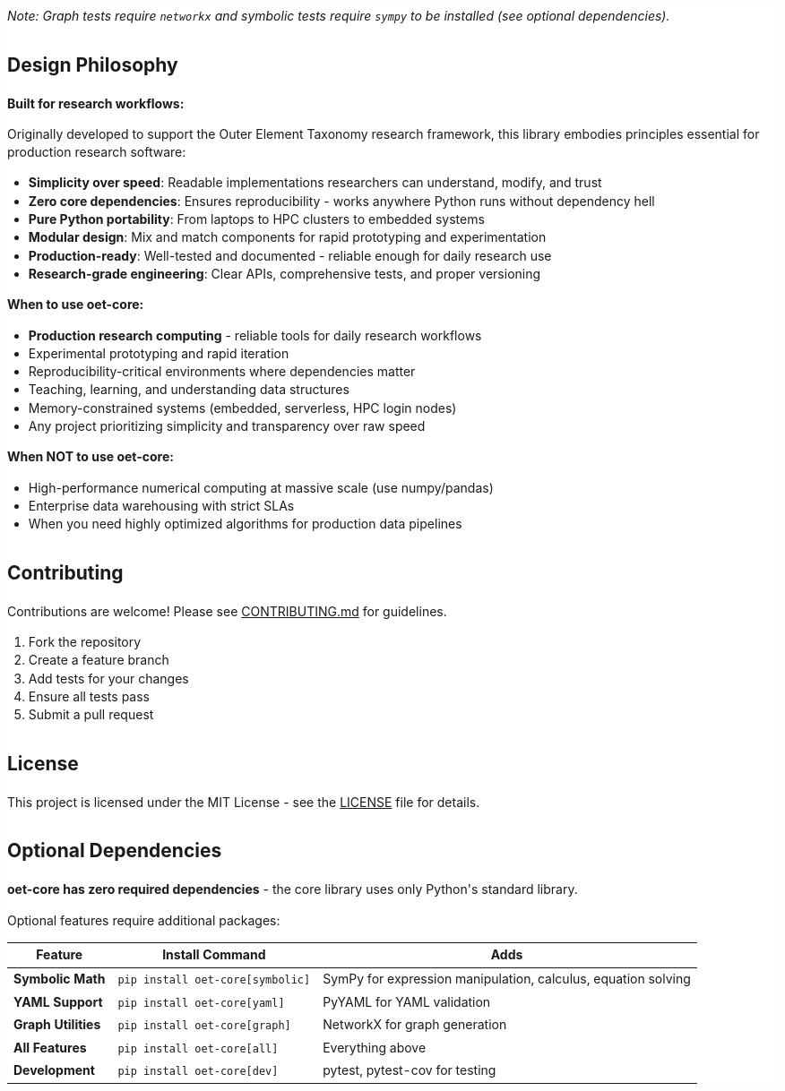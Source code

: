 *Note: Graph tests require `networkx` and symbolic tests require `sympy` to be installed (see optional dependencies).*

## Design Philosophy

**Built for research workflows:**

Originally developed to support the Outer Element Taxonomy research framework, this library embodies principles essential for production research software:

- **Simplicity over speed**: Readable implementations researchers can understand, modify, and trust
- **Zero core dependencies**: Ensures reproducibility - works anywhere Python runs without dependency hell
- **Pure Python portability**: From laptops to HPC clusters to embedded systems
- **Modular design**: Mix and match components for rapid prototyping and experimentation
- **Production-ready**: Well-tested and documented - reliable enough for daily research use
- **Research-grade engineering**: Clear APIs, comprehensive tests, and proper versioning

**When to use oet-core:**
- **Production research computing** - reliable tools for daily research workflows
- Experimental prototyping and rapid iteration
- Reproducibility-critical environments where dependencies matter
- Teaching, learning, and understanding data structures
- Memory-constrained systems (embedded, serverless, HPC login nodes)
- Any project prioritizing simplicity and transparency over raw speed

**When NOT to use oet-core:**
- High-performance numerical computing at massive scale (use numpy/pandas)
- Enterprise data warehousing with strict SLAs
- When you need highly optimized algorithms for production data pipelines

## Contributing

Contributions are welcome! Please see [CONTRIBUTING.md](CONTRIBUTING.md) for guidelines.

1. Fork the repository
2. Create a feature branch
3. Add tests for your changes
4. Ensure all tests pass
5. Submit a pull request

## License

This project is licensed under the MIT License - see the [LICENSE](LICENSE) file for details.

## Optional Dependencies

**oet-core has zero required dependencies** - the core library uses only Python's standard library.

Optional features require additional packages:

| Feature | Install Command | Adds |
|---------|----------------|------|
| **Symbolic Math** | `pip install oet-core[symbolic]` | SymPy for expression manipulation, calculus, equation solving |
| **YAML Support** | `pip install oet-core[yaml]` | PyYAML for YAML validation |
| **Graph Utilities** | `pip install oet-core[graph]` | NetworkX for graph generation |
| **All Features** | `pip install oet-core[all]` | Everything above |
| **Development** | `pip install oet-core[dev]` | pytest, pytest-cov for testing |
